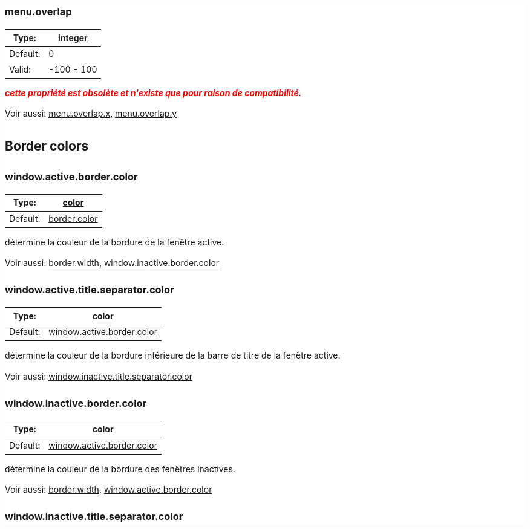 ### menu.overlap

| Type:    | [integer](#Integers) |
|----------|---------------------------------|
| Default: | 0                               |
| Valid:   | -100 - 100                      |

<span style="color:red">***cette propriété est obsolète et n'existe que
pour raison de compatibilité.***</span>

Voir aussi: [menu.overlap.x](#menu.overlap.x),
[menu.overlap.y](#menu.overlap.y)

## Border colors

### window.active.border.color

| Type:    | [color](#Colors)              |
|----------|------------------------------------------|
| Default: | [border.color](#border.color) |

détermine la couleur de la bordure de la fenêtre active.

Voir aussi: [border.width](#border.width),
[window.inactive.border.color](#window.inactive.border.color)

### window.active.title.separator.color

| Type:    | [color](#Colors)                                          |
|----------|----------------------------------------------------------------------|
| Default: | [window.active.border.color](#window.active.border.color) |

détermine la couleur de la bordure inférieure de la barre de titre de la
fenêtre active.

Voir aussi:
[window.inactive.title.separator.color](#window.inactive.title.separator.color)

### window.inactive.border.color

| Type:    | [color](#Colors)                                          |
|----------|----------------------------------------------------------------------|
| Default: | [window.active.border.color](#window.active.border.color) |

détermine la couleur de la bordure des fenêtres inactives.

Voir aussi: [border.width](#border.width),
[window.active.border.color](#window.active.border.color)

### window.inactive.title.separator.color
